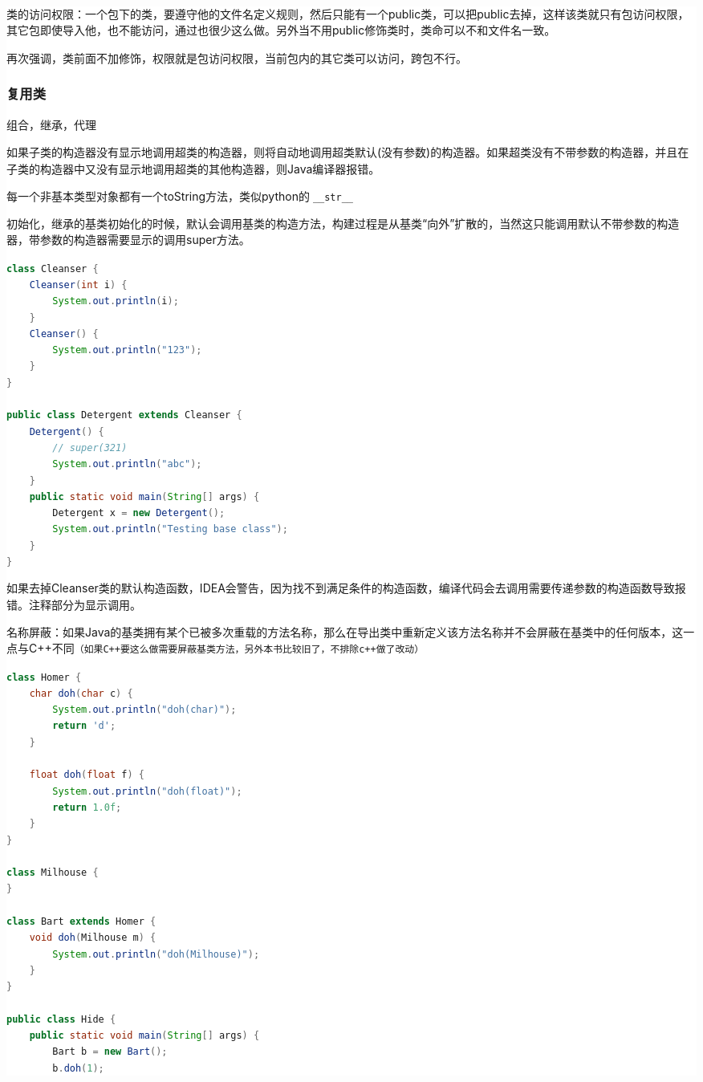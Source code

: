 类的访问权限：一个包下的类，要遵守他的文件名定义规则，然后只能有一个public类，可以把public去掉，这样该类就只有包访问权限，其它包即使导入他，也不能访问，通过也很少这么做。另外当不用public修饰类时，类命可以不和文件名一致。

再次强调，类前面不加修饰，权限就是包访问权限，当前包内的其它类可以访问，跨包不行。

### 复用类

组合，继承，代理

如果子类的构造器没有显示地调用超类的构造器，则将自动地调用超类默认(没有参数)的构造器。如果超类没有不带参数的构造器，并且在子类的构造器中又没有显示地调用超类的其他构造器，则Java编译器报错。

每一个非基本类型对象都有一个toString方法，类似python的 `__str__`

初始化，继承的基类初始化的时候，默认会调用基类的构造方法，构建过程是从基类“向外”扩散的，当然这只能调用默认不带参数的构造器，带参数的构造器需要显示的调用super方法。

```java
class Cleanser {
    Cleanser(int i) {
        System.out.println(i);
    }
    Cleanser() {
        System.out.println("123");
    }
}

public class Detergent extends Cleanser {
    Detergent() {
        // super(321)
        System.out.println("abc");
    }
    public static void main(String[] args) {
        Detergent x = new Detergent();
        System.out.println("Testing base class");
    }
}
```

如果去掉Cleanser类的默认构造函数，IDEA会警告，因为找不到满足条件的构造函数，编译代码会去调用需要传递参数的构造函数导致报错。注释部分为显示调用。

名称屏蔽：如果Java的基类拥有某个已被多次重载的方法名称，那么在导出类中重新定义该方法名称并不会屏蔽在基类中的任何版本，这一点与C++不同`（如果C++要这么做需要屏蔽基类方法，另外本书比较旧了，不排除c++做了改动）`

```java
class Homer {
    char doh(char c) {
        System.out.println("doh(char)");
        return 'd';
    }

    float doh(float f) {
        System.out.println("doh(float)");
        return 1.0f;
    }
}

class Milhouse {
}

class Bart extends Homer {
    void doh(Milhouse m) {
        System.out.println("doh(Milhouse)");
    }
}

public class Hide {
    public static void main(String[] args) {
        Bart b = new Bart();
        b.doh(1);
```